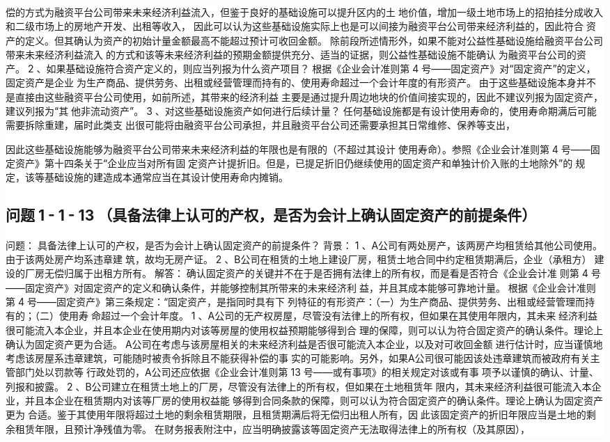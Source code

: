 偿的方式为融资平台公司带来未来经济利益流入，但鉴于良好的基础设施可以提升区内的土
地价值，增加一级土地市场上的招拍挂分成收入和二级市场上的房地产开发、出租等收入，
因此可以认为这些基础设施实际上也是可以间接为融资平台公司带来经济利益的，因此符合
资产的定义。但其确认为资产的初始计量金额最高不能超过预计可收回金额。
除前段所述情形外，如果不能对公益性基础设施给融资平台公司带来未来经济利益流入
的方式和该等未来经济利益的预期金额提供充分、适当的证据，则公益性基础设施不能确认
为融资平台公司的资产。
2 、如果基础设施符合资产定义的，则应当列报为什么资产项目？
根据《企业会计准则第 4 号——固定资产》对“固定资产”的定义，固定资产是企业
为生产商品、提供劳务、出租或经营管理而持有的、使用寿命超过一个会计年度的有形资产。
由于这些基础设施本身并不是直接由这些融资平台公司使用，如前所述，其带来的经济利益
主要是通过提升周边地块的价值间接实现的，因此不建议列报为固定资产，建议列报为“其
他非流动资产”。
3 、对这些基础设施资产如何进行后续计量？
任何基础设施都是有设计使用寿命的，使用寿命期满后可能需要拆除重建，届时此类支
出很可能将由融资平台公司承担，并且融资平台公司还需要承担其日常维修、保养等支出，

因此这些基础设施能够为融资平台公司带来未来经济利益的年限也是有限的（不超过其设计
使用寿命）。参照《企业会计准则第 4 号——固定资产》第十四条关于“企业应当对所有固
定资产计提折旧。但是，已提足折旧仍继续使用的固定资产和单独计价入账的土地除外”的
规定，该等基础设施的建造成本通常应当在其设计使用寿命内摊销。

## 问题 1 - 1 - 13 （具备法律上认可的产权，是否为会计上确认固定资产的前提条件）
问题：
具备法律上认可的产权，是否为会计上确认固定资产的前提条件？
背景：
1 、A公司有两处房产，该两房产均租赁给其他公司使用。由于该两处房产均系违章建
筑，故均无房产证。
2 、B公司在租赁的土地上建设厂房，租赁土地合同中约定租赁期满后，企业（承租方）
建设的厂房无偿归属于出租方所有。
解答：
确认固定资产的关键并不在于是否拥有法律上的所有权，而是看是否符合《企业会计准
则第 4 号——固定资产》对固定资产的定义和确认条件，并能够控制其所带来的未来经济利
益，并且其成本能够可靠地计量。
根据《企业会计准则第 4 号——固定资产》第三条规定：“固定资产，是指同时具有下
列特征的有形资产：（一）为生产商品、提供劳务、出租或经营管理而持有的；（二）使用寿
命超过一个会计年度。
1 、A公司的无产权房屋，尽管没有法律上的所有权，但如果在其使用年限内，其未来
经济利益很可能流入本企业，并且本企业在使用期内对该等房屋的使用权益预期能够得到合
理的保障，则可以认为符合固定资产的确认条件。理论上确认为固定资产更为合适。
A公司在考虑与该房屋相关的未来经济利益是否很可能流入本企业，以及对可收回金额
进行估计时，应当谨慎地考虑该房屋系违章建筑，可能随时被责令拆除且不能获得补偿的事
实的可能影响。另外，如果A公司很可能因该处违章建筑而被政府有关主管部门处以罚款等
行政处罚的，A公司还应依据《企业会计准则第 13 号——或有事项》的相关规定对该或有事
项予以谨慎的确认、计量、列报和披露。
2 、B公司建立在租赁土地上的厂房，尽管没有法律上的所有权，但如果在土地租赁年
限内，其未来经济利益很可能流入本企业，并且本企业在租赁期内对该等厂房的使用权益能
够得到合同条款的保障，则可以认为符合固定资产的确认条件。理论上确认为固定资产更为
合适。鉴于其使用年限将超过土地的剩余租赁期限，且租赁期满后将无偿归出租人所有，因
此该固定资产的折旧年限应当是土地的剩余租赁年限，且预计净残值为零。
在财务报表附注中，应当明确披露该等固定资产无法取得法律上的所有权（及其原因），
